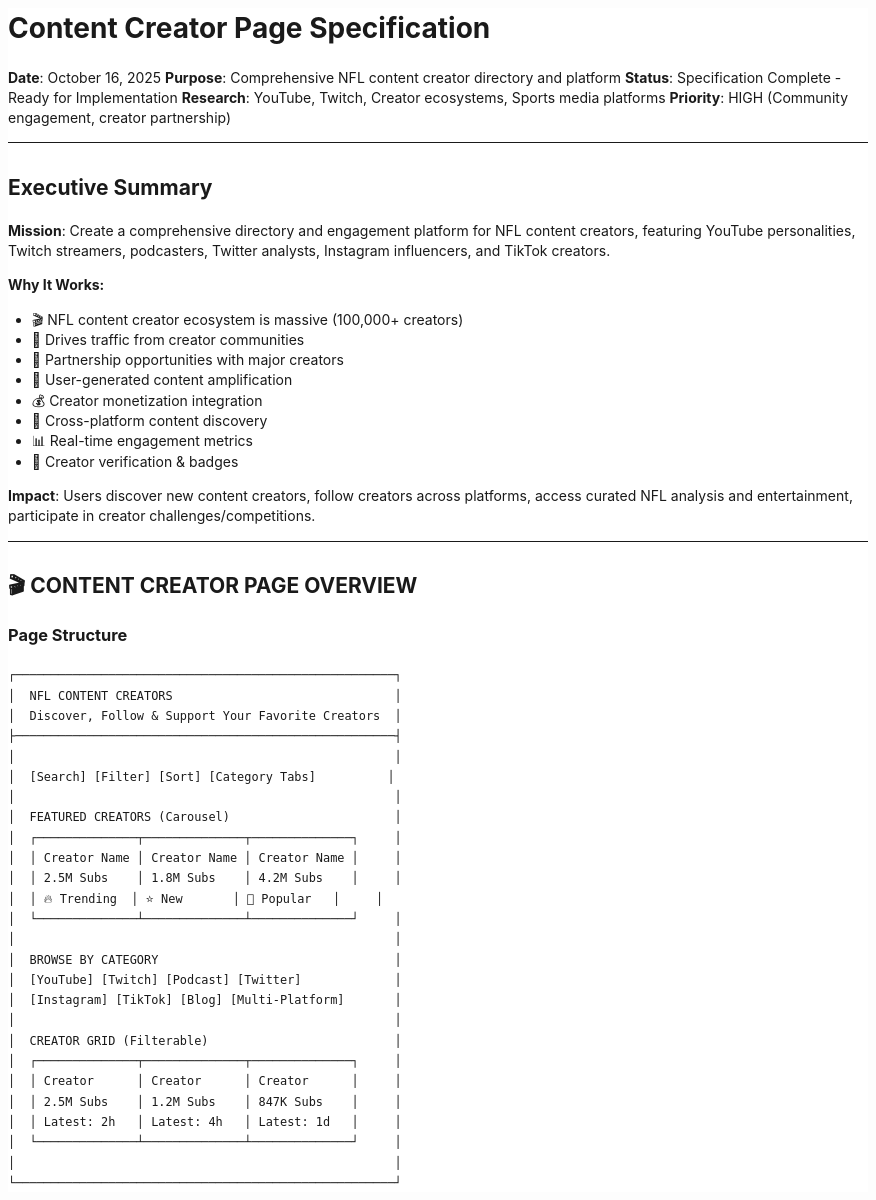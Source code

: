 # Content Creator Page Specification

**Date**: October 16, 2025
**Purpose**: Comprehensive NFL content creator directory and platform
**Status**: Specification Complete - Ready for Implementation
**Research**: YouTube, Twitch, Creator ecosystems, Sports media platforms
**Priority**: HIGH (Community engagement, creator partnership)

---

## Executive Summary

**Mission**: Create a comprehensive directory and engagement platform for NFL content creators, featuring YouTube personalities, Twitch streamers, podcasters, Twitter analysts, Instagram influencers, and TikTok creators.

**Why It Works:**
- 🎬 NFL content creator ecosystem is massive (100,000+ creators)
- 📱 Drives traffic from creator communities
- 🤝 Partnership opportunities with major creators
- 🎯 User-generated content amplification
- 💰 Creator monetization integration
- 🔗 Cross-platform content discovery
- 📊 Real-time engagement metrics
- 🌟 Creator verification & badges

**Impact**: Users discover new content creators, follow creators across platforms, access curated NFL analysis and entertainment, participate in creator challenges/competitions.

---

## 🎬 CONTENT CREATOR PAGE OVERVIEW

### Page Structure

```
┌─────────────────────────────────────────────────────┐
│  NFL CONTENT CREATORS                               │
│  Discover, Follow & Support Your Favorite Creators  │
├─────────────────────────────────────────────────────┤
│                                                     │
│  [Search] [Filter] [Sort] [Category Tabs]          │
│                                                     │
│  FEATURED CREATORS (Carousel)                       │
│  ┌──────────────┬──────────────┬──────────────┐     │
│  │ Creator Name │ Creator Name │ Creator Name │     │
│  │ 2.5M Subs    │ 1.8M Subs    │ 4.2M Subs    │     │
│  │ 🔥 Trending  │ ⭐ New       │ 👑 Popular   │     │
│  └──────────────┴──────────────┴──────────────┘     │
│                                                     │
│  BROWSE BY CATEGORY                                 │
│  [YouTube] [Twitch] [Podcast] [Twitter]             │
│  [Instagram] [TikTok] [Blog] [Multi-Platform]       │
│                                                     │
│  CREATOR GRID (Filterable)                          │
│  ┌──────────────┬──────────────┬──────────────┐     │
│  │ Creator      │ Creator      │ Creator      │     │
│  │ 2.5M Subs    │ 1.2M Subs    │ 847K Subs    │     │
│  │ Latest: 2h   │ Latest: 4h   │ Latest: 1d   │     │
│  └──────────────┴──────────────┴──────────────┘     │
│                                                     │
└─────────────────────────────────────────────────────┘
```
